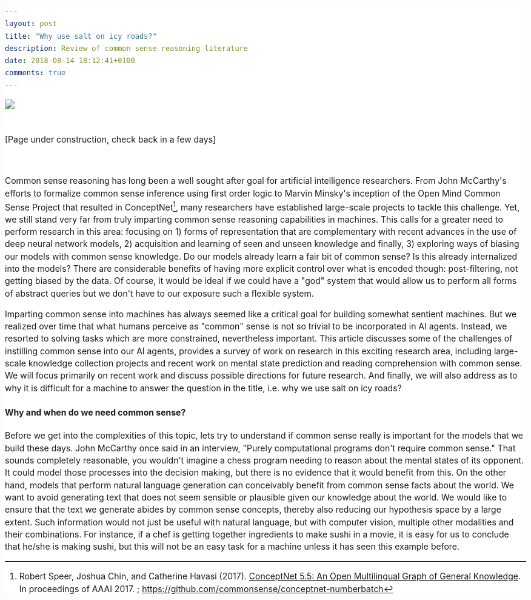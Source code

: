 ```yaml
---
layout: post
title: "Why use salt on icy roads?"
description: Review of common sense reasoning literature
date: 2018-08-14 18:12:41+0100
comments: true
---
```


<div class="img_row">
    <img class="col three" src="{{ site.baseurl }}/assets/img/icysalt.jpg">
</div>

<br>

[Page under construction, check back in a few days]

<br>

Common sense reasoning has long been a well sought after goal for artificial intelligence researchers. From John McCarthy's efforts to formalize common sense inference using first order logic to Marvin Minsky's inception of the Open Mind Common Sense Project that resulted in ConceptNet[^f4], many researchers have established large-scale projects to tackle this challenge. Yet, we still stand very far from truly imparting common sense reasoning capabilities in machines. This calls for a greater need to perform research in this area: focusing on 1) forms of representation that are complementary with recent advances in the use of deep neural network models, 2) acquisition and learning of seen and unseen knowledge and finally, 3) exploring ways of biasing our models with common sense knowledge. Do our models already learn a fair bit of common sense? Is this already internalized into the models? There are considerable benefits of having more explicit control over what is encoded though: post-filtering, not getting biased by the data. Of course, it would be ideal if we could have a "god" system that would allow us to perform all forms of abstract queries but we don't have to our exposure such a flexible system.  


 Imparting common sense into machines has always seemed like a critical goal for building somewhat sentient machines. But we realized over time that what humans perceive as "common" sense is not so trivial to be incorporated in AI agents. Instead, we resorted to solving tasks which are more constrained, nevertheless important. This article discusses some of the challenges of instilling common sense into our AI agents, provides a survey of work on research in this exciting research area, including large-scale knowledge collection projects and recent work on mental state prediction and reading comprehension with common sense. We will focus primarily on recent work and discuss possible directions for future research. And finally, we will also address as to why it is difficult for a machine to answer the question in the title, i.e. why we use salt on icy roads?

#### Why and when do we need common sense?

Before we get into the complexities of this topic, lets try to understand if common sense really is important for the models that we build these days. John McCarthy once said in an interview, "Purely computational programs don't require common sense." That sounds completely reasonable, you wouldn't imagine a chess program needing to reason about the mental states of its opponent. It could model those processes into the decision making, but there is no evidence that it would benefit from this. On the other hand, models that perform natural language generation can conceivably benefit from common sense facts about the world. We want to avoid generating text that does not seem sensible or plausible given our knowledge about the world. We would like to ensure that the text we generate abides by common sense concepts, thereby also reducing our hypothesis space by a large extent. Such information would not just be useful with natural language, but with computer vision, multiple other modalities and their combinations. For instance, if a chef is getting together ingredients to make sushi in a movie, it is easy for us to conclude that he/she is making sushi, but this will not be an easy task for a machine unless it has seen this example before.


[^f1]: [Never-Ending Learning](http://www.cs.cmu.edu/~tom/pubs/NELL_aaai15.pdf). T. Mitchell, W. Cohen, E. Hruschka, P. Talukdar, J. Betteridge, A. Carlson, B. Dalvi, M. Gardner, B. Kisiel, J. Krishnamurthy, N. Lao, K. Mazaitis, T. Mohamed, N. Nakashole, E. Platanios, A. Ritter, M. Samadi, B. Settles, R. Wang, D. Wijaya, A. Gupta, X. Chen, A. Saparov, M. Greaves, J. Welling. In Proceedings of the Conference on Artificial Intelligence (AAAI), 2015.
[^f2]: Lenat, Douglas B., and Ramanathan V. Guha. [Building large knowledge-based systems; representation and inference in the Cyc project](https://www.sciencedirect.com/science/article/pii/000437029390092P). (1989).
[^f3]: Davis, Ernest, and Gary Marcus. [Commonsense reasoning and commonsense knowledge in artificial intelligence](https://dl.acm.org/citation.cfm?id=2701413). Communications of the ACM 58.9 (2015): 92-103.
[^f4]: Robert Speer, Joshua Chin, and Catherine Havasi (2017). [ConceptNet 5.5: An Open Multilingual Graph of General Knowledge](https://www.aaai.org/ocs/index.php/AAAI/AAAI17/paper/viewFile/14972/14051). In proceedings of AAAI 2017. ; https://github.com/commonsense/conceptnet-numberbatch
[^f5]: Zellers, Rowan, et al. "SWAG: A Large-Scale Adversarial Dataset for Grounded Commonsense Inference." arXiv preprint arXiv:1808.05326 (2018).
[^f6]: Hannah Rashkin, Maarten Sap, Emily Allaway, Noah A. Smith, & Yejin Choi. Event2Mind: Commonsense Inference on Events, Intents and Reactions. In Proceedings of the 56th Annual Meeting of the Association for Computational Linguistics 2018.
[^f7]: Hannah Rashkin, Antoine Bosselut, Maarten Sap, Kevin Knight, Yejin Choi. Modeling Naive Psychology of Characters in Simple Commonsense Stories. In Proceedings of the 56th Annual Meeting of the Association for Computational Linguistics 2018.
[^f8]: Etzioni, O., Cafarella, M., Downey, D., Kok, S., Popsecu, A., Shaked, T., . . . Yates, A. (2004). Web-scale extraction in KnowItAll (preliminary results). 13th International Conference on World Wide Web, (pp. 100-110).
[^f9]: Wu, W., Li, H., Wang, H., & Zhu, K. Q. (2012). Probase: A probabilistic taxonomy for text understanding. ACM SIGMOD.
[^f10]: Trieu H. Trinh, Quoc V. Le. A Simple Method for Commonsense Reasoning (2018). ArXiv.